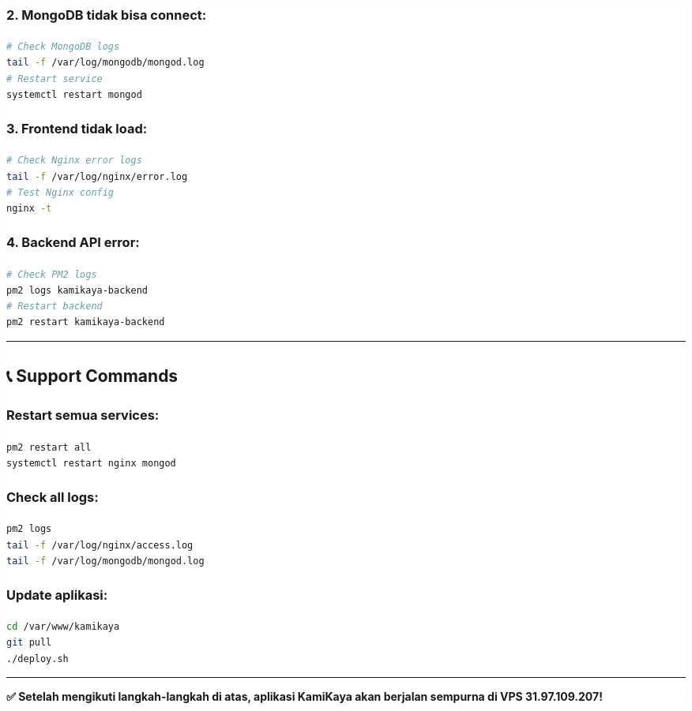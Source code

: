 ### 2. MongoDB tidak bisa connect:
```bash
# Check MongoDB logs
tail -f /var/log/mongodb/mongod.log
# Restart service
systemctl restart mongod
```

### 3. Frontend tidak load:
```bash
# Check Nginx error logs
tail -f /var/log/nginx/error.log
# Test Nginx config
nginx -t
```

### 4. Backend API error:
```bash
# Check PM2 logs
pm2 logs kamikaya-backend
# Restart backend
pm2 restart kamikaya-backend
```

---

## 📞 Support Commands

### Restart semua services:
```bash
pm2 restart all
systemctl restart nginx mongod
```

### Check all logs:
```bash
pm2 logs
tail -f /var/log/nginx/access.log
tail -f /var/log/mongodb/mongod.log
```

### Update aplikasi:
```bash
cd /var/www/kamikaya
git pull
./deploy.sh
```

---

**✅ Setelah mengikuti langkah-langkah di atas, aplikasi KamiKaya akan berjalan sempurna di VPS 31.97.109.207!**
